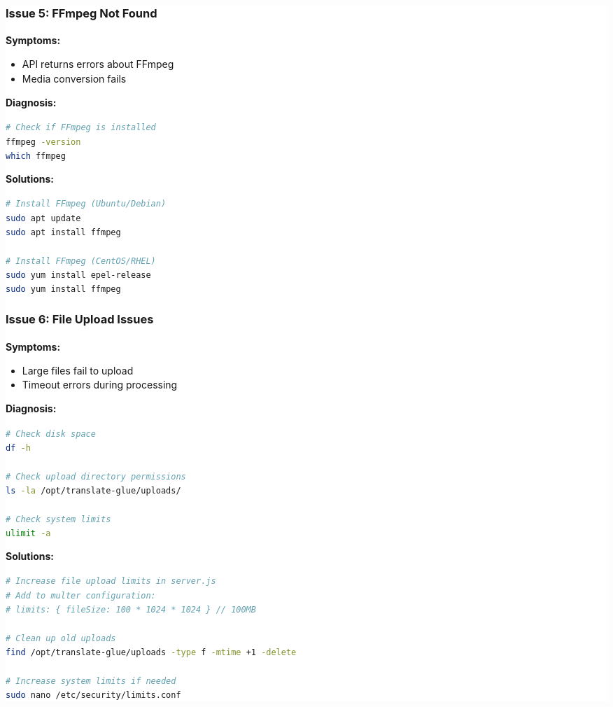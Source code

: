 ### Issue 5: FFmpeg Not Found

**Symptoms:**
- API returns errors about FFmpeg
- Media conversion fails

**Diagnosis:**
```bash
# Check if FFmpeg is installed
ffmpeg -version
which ffmpeg
```

**Solutions:**
```bash
# Install FFmpeg (Ubuntu/Debian)
sudo apt update
sudo apt install ffmpeg

# Install FFmpeg (CentOS/RHEL)
sudo yum install epel-release
sudo yum install ffmpeg
```

### Issue 6: File Upload Issues

**Symptoms:**
- Large files fail to upload
- Timeout errors during processing

**Diagnosis:**
```bash
# Check disk space
df -h

# Check upload directory permissions
ls -la /opt/translate-glue/uploads/

# Check system limits
ulimit -a
```

**Solutions:**
```bash
# Increase file upload limits in server.js
# Add to multer configuration:
# limits: { fileSize: 100 * 1024 * 1024 } // 100MB

# Clean up old uploads
find /opt/translate-glue/uploads -type f -mtime +1 -delete

# Increase system limits if needed
sudo nano /etc/security/limits.conf
```

